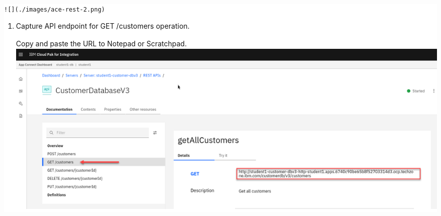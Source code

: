     ![](./images/ace-rest-2.png)

1. Capture API endpoint for GET /customers operation.

    Copy and paste the URL to Notepad or Scratchpad.
  ![](./images/ace-rest-3.png)
